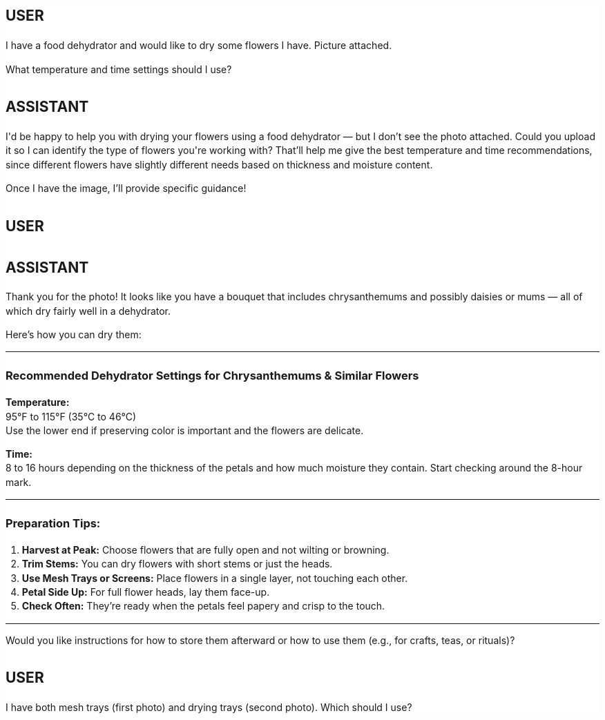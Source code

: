 ## USER
I have a food dehydrator and would like to dry some flowers I have. Picture attached. 

What temperature and time settings should I use?

## ASSISTANT
I'd be happy to help you with drying your flowers using a food dehydrator — but I don’t see the photo attached. Could you upload it so I can identify the type of flowers you're working with? That’ll help me give the best temperature and time recommendations, since different flowers have slightly different needs based on thickness and moisture content. 

Once I have the image, I’ll provide specific guidance!

## USER


## ASSISTANT
Thank you for the photo! It looks like you have a bouquet that includes chrysanthemums and possibly daisies or mums — all of which dry fairly well in a dehydrator.

Here’s how you can dry them:

---

### **Recommended Dehydrator Settings for Chrysanthemums & Similar Flowers**

**Temperature:**  
95°F to 115°F (35°C to 46°C)  
Use the lower end if preserving color is important and the flowers are delicate.

**Time:**  
8 to 16 hours depending on the thickness of the petals and how much moisture they contain. Start checking around the 8-hour mark.

---

### **Preparation Tips:**
1. **Harvest at Peak:** Choose flowers that are fully open and not wilting or browning.
2. **Trim Stems:** You can dry flowers with short stems or just the heads.
3. **Use Mesh Trays or Screens:** Place flowers in a single layer, not touching each other.
4. **Petal Side Up:** For full flower heads, lay them face-up.
5. **Check Often:** They’re ready when the petals feel papery and crisp to the touch.

---

Would you like instructions for how to store them afterward or how to use them (e.g., for crafts, teas, or rituals)?

## USER
I have both mesh trays (first photo) and drying trays (second photo). Which should I use?
